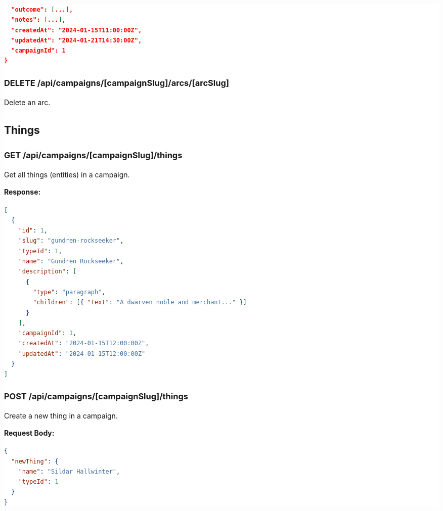 ```json
  "outcome": [...],
  "notes": [...],
  "createdAt": "2024-01-15T11:00:00Z",
  "updatedAt": "2024-01-21T14:30:00Z",
  "campaignId": 1
}
```

### DELETE /api/campaigns/[campaignSlug]/arcs/[arcSlug]

Delete an arc.

## Things

### GET /api/campaigns/[campaignSlug]/things

Get all things (entities) in a campaign.

**Response:**

```json
[
  {
    "id": 1,
    "slug": "gundren-rockseeker",
    "typeId": 1,
    "name": "Gundren Rockseeker",
    "description": [
      {
        "type": "paragraph",
        "children": [{ "text": "A dwarven noble and merchant..." }]
      }
    ],
    "campaignId": 1,
    "createdAt": "2024-01-15T12:00:00Z",
    "updatedAt": "2024-01-15T12:00:00Z"
  }
]
```

### POST /api/campaigns/[campaignSlug]/things

Create a new thing in a campaign.

**Request Body:**

```json
{
  "newThing": {
    "name": "Sildar Hallwinter",
    "typeId": 1
  }
}
```


  [key: string]: any